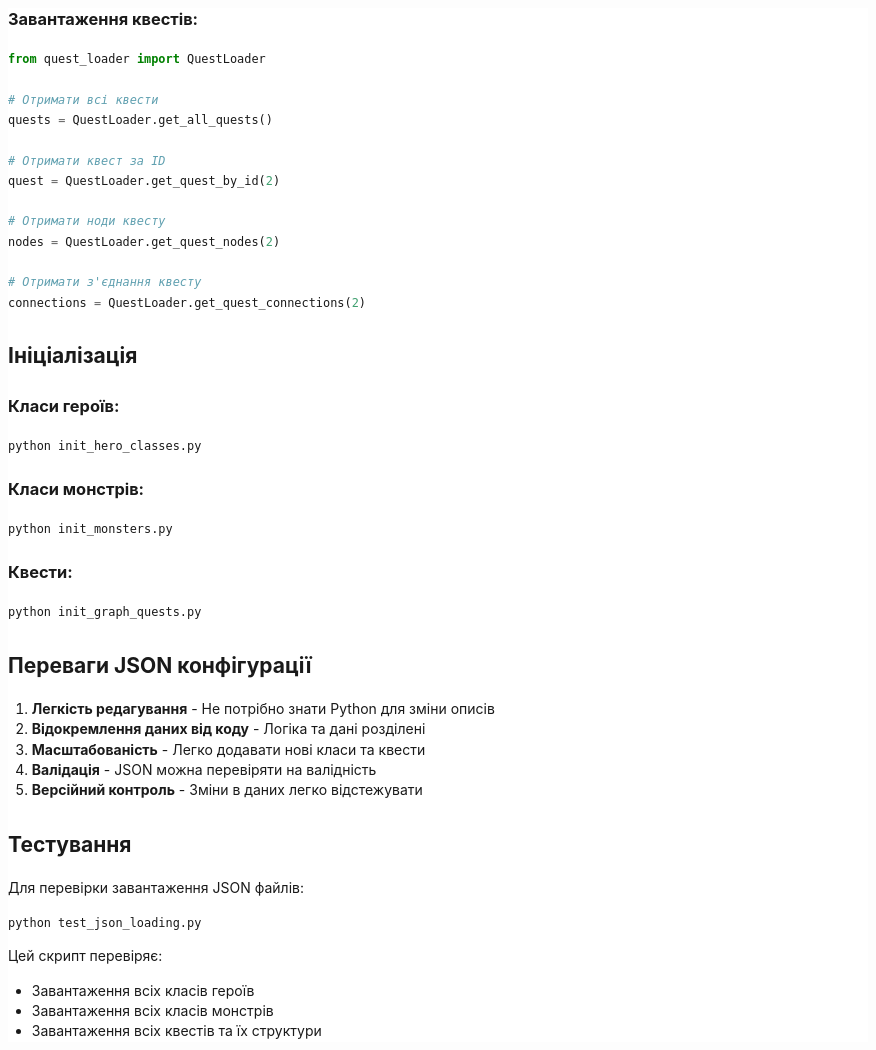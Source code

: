 ### Завантаження квестів:
```python
from quest_loader import QuestLoader

# Отримати всі квести
quests = QuestLoader.get_all_quests()

# Отримати квест за ID
quest = QuestLoader.get_quest_by_id(2)

# Отримати ноди квесту
nodes = QuestLoader.get_quest_nodes(2)

# Отримати з'єднання квесту
connections = QuestLoader.get_quest_connections(2)
```

## Ініціалізація

### Класи героїв:
```bash
python init_hero_classes.py
```

### Класи монстрів:
```bash
python init_monsters.py
```

### Квести:
```bash
python init_graph_quests.py
```

## Переваги JSON конфігурації

1. **Легкість редагування** - Не потрібно знати Python для зміни описів
2. **Відокремлення даних від коду** - Логіка та дані розділені
3. **Масштабованість** - Легко додавати нові класи та квести
4. **Валідація** - JSON можна перевіряти на валідність
5. **Версійний контроль** - Зміни в даних легко відстежувати

## Тестування

Для перевірки завантаження JSON файлів:

```bash
python test_json_loading.py
```

Цей скрипт перевіряє:
- Завантаження всіх класів героїв
- Завантаження всіх класів монстрів
- Завантаження всіх квестів та їх структури
